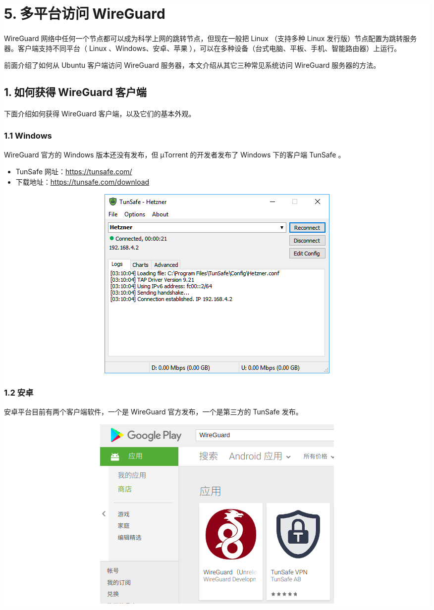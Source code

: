 # 5. 多平台访问 WireGuard

WireGuard 网络中任何一个节点都可以成为科学上网的跳转节点，但现在一般把 Linux （支持多种 Linux 发行版）节点配置为跳转服务器。客户端支持不同平台（ Linux 、Windows、安卓、苹果 ），可以在多种设备（台式电脑、平板、手机、智能路由器）上运行。

前面介绍了如何从 Ubuntu 客户端访问 WireGuard 服务器，本文介绍从其它三种常见系统访问  WireGuard 服务器的方法。

## 1. 如何获得 WireGuard 客户端

下面介绍如何获得  WireGuard 客户端，以及它们的基本外观。

### 1.1 Windows

WireGuard 官方的 Windows 版本还没有发布，但 μTorrent 的开发者发布了 Windows 下的客户端 TunSafe 。

 - TunSafe 网址：https://tunsafe.com/
 - 下载地址：https://tunsafe.com/download

<p align="center"><img src="img/TunSafe-install.png"></p>

### 1.2 安卓

安卓平台目前有两个客户端软件，一个是 WireGuard 官方发布，一个是第三方的 TunSafe 发布。

<p align="center"><img src="img/WireGuard-Android.png"></p>
